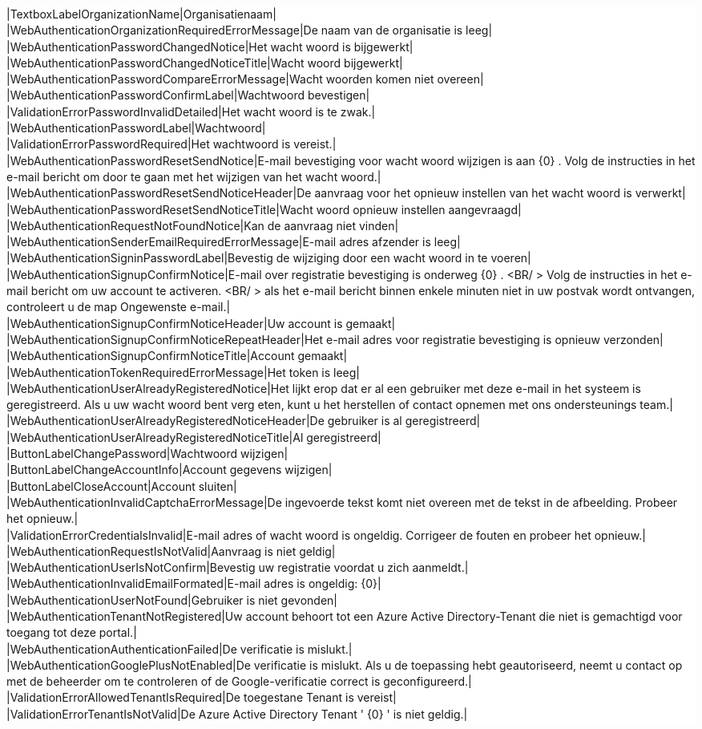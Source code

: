 |TextboxLabelOrganizationName|Organisatienaam|  
|WebAuthenticationOrganizationRequiredErrorMessage|De naam van de organisatie is leeg|  
|WebAuthenticationPasswordChangedNotice|Het wacht woord is bijgewerkt|  
|WebAuthenticationPasswordChangedNoticeTitle|Wacht woord bijgewerkt|  
|WebAuthenticationPasswordCompareErrorMessage|Wacht woorden komen niet overeen|  
|WebAuthenticationPasswordConfirmLabel|Wachtwoord bevestigen|  
|ValidationErrorPasswordInvalidDetailed|Het wacht woord is te zwak.|  
|WebAuthenticationPasswordLabel|Wachtwoord|  
|ValidationErrorPasswordRequired|Het wachtwoord is vereist.|  
|WebAuthenticationPasswordResetSendNotice|E-mail bevestiging voor wacht woord wijzigen is aan {0} . Volg de instructies in het e-mail bericht om door te gaan met het wijzigen van het wacht woord.|  
|WebAuthenticationPasswordResetSendNoticeHeader|De aanvraag voor het opnieuw instellen van het wacht woord is verwerkt|  
|WebAuthenticationPasswordResetSendNoticeTitle|Wacht woord opnieuw instellen aangevraagd|  
|WebAuthenticationRequestNotFoundNotice|Kan de aanvraag niet vinden|  
|WebAuthenticationSenderEmailRequiredErrorMessage|E-mail adres afzender is leeg|  
|WebAuthenticationSigninPasswordLabel|Bevestig de wijziging door een wacht woord in te voeren|  
|WebAuthenticationSignupConfirmNotice|E-mail over registratie bevestiging is onderweg {0} . <BR/ \> Volg de instructies in het e-mail bericht om uw account te activeren. <BR/ \> als het e-mail bericht binnen enkele minuten niet in uw postvak wordt ontvangen, controleert u de map Ongewenste e-mail.|  
|WebAuthenticationSignupConfirmNoticeHeader|Uw account is gemaakt|  
|WebAuthenticationSignupConfirmNoticeRepeatHeader|Het e-mail adres voor registratie bevestiging is opnieuw verzonden|  
|WebAuthenticationSignupConfirmNoticeTitle|Account gemaakt|  
|WebAuthenticationTokenRequiredErrorMessage|Het token is leeg|  
|WebAuthenticationUserAlreadyRegisteredNotice|Het lijkt erop dat er al een gebruiker met deze e-mail in het systeem is geregistreerd. Als u uw wacht woord bent verg eten, kunt u het herstellen of contact opnemen met ons ondersteunings team.|  
|WebAuthenticationUserAlreadyRegisteredNoticeHeader|De gebruiker is al geregistreerd|  
|WebAuthenticationUserAlreadyRegisteredNoticeTitle|Al geregistreerd|  
|ButtonLabelChangePassword|Wachtwoord wijzigen|  
|ButtonLabelChangeAccountInfo|Account gegevens wijzigen|  
|ButtonLabelCloseAccount|Account sluiten|  
|WebAuthenticationInvalidCaptchaErrorMessage|De ingevoerde tekst komt niet overeen met de tekst in de afbeelding. Probeer het opnieuw.|  
|ValidationErrorCredentialsInvalid|E-mail adres of wacht woord is ongeldig. Corrigeer de fouten en probeer het opnieuw.|  
|WebAuthenticationRequestIsNotValid|Aanvraag is niet geldig|  
|WebAuthenticationUserIsNotConfirm|Bevestig uw registratie voordat u zich aanmeldt.|  
|WebAuthenticationInvalidEmailFormated|E-mail adres is ongeldig: {0}|  
|WebAuthenticationUserNotFound|Gebruiker is niet gevonden|  
|WebAuthenticationTenantNotRegistered|Uw account behoort tot een Azure Active Directory-Tenant die niet is gemachtigd voor toegang tot deze portal.|  
|WebAuthenticationAuthenticationFailed|De verificatie is mislukt.|  
|WebAuthenticationGooglePlusNotEnabled|De verificatie is mislukt. Als u de toepassing hebt geautoriseerd, neemt u contact op met de beheerder om te controleren of de Google-verificatie correct is geconfigureerd.|  
|ValidationErrorAllowedTenantIsRequired|De toegestane Tenant is vereist|  
|ValidationErrorTenantIsNotValid|De Azure Active Directory Tenant ' {0} ' is niet geldig.|  